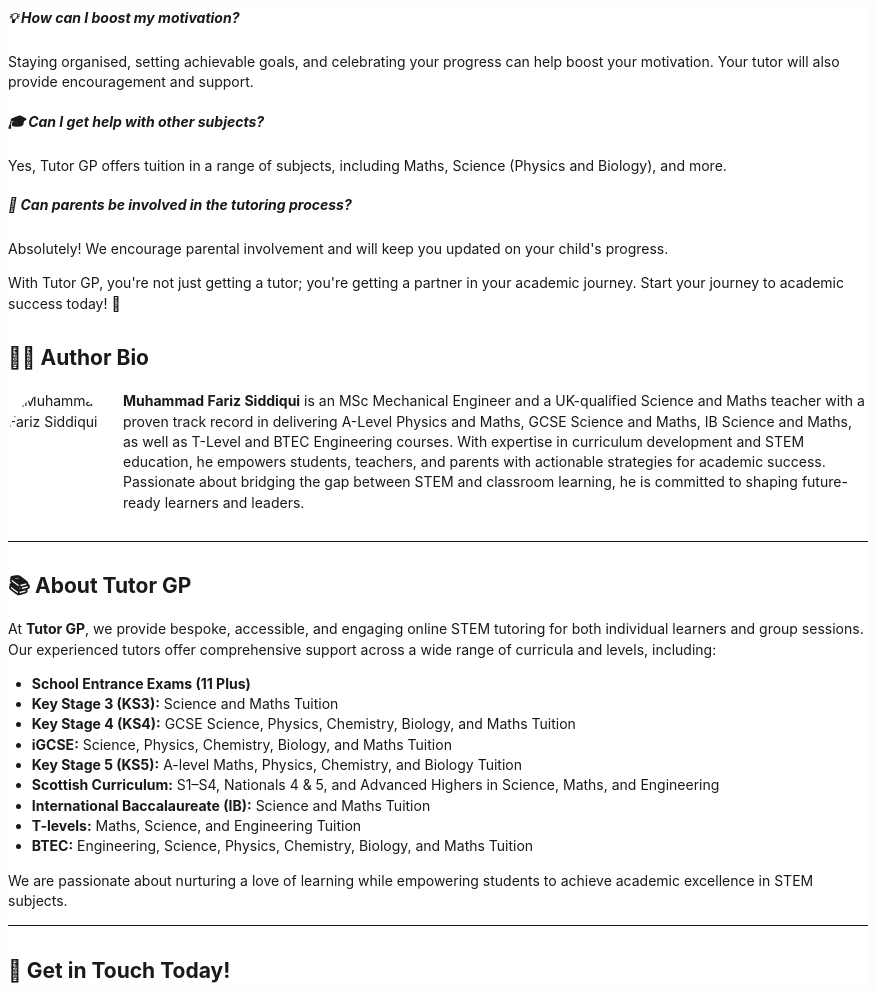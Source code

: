 <h5>💡 How can I boost my motivation?</h5>
<p>Staying organised, setting achievable goals, and celebrating your progress can help boost your motivation. Your tutor will also provide encouragement and support.</p>
<h5>🎓 Can I get help with other subjects?</h5>
<p>Yes, Tutor GP offers tuition in a range of subjects, including Maths, Science (Physics and Biology), and more.</p>
<h5>🤝 Can parents be involved in the tutoring process?</h5>
<p>Absolutely! We encourage parental involvement and will keep you updated on your child's progress.</p>
<p>With Tutor GP, you're not just getting a tutor; you're getting a partner in your academic journey. Start your journey to academic success today! 🚀</p>



## 👨‍🏫 Author Bio

<img src="https://tutorgp.github.io/blogs/images/TutorGP-Author-Siddiqui.jpg" alt="Muhammad Fariz Siddiqui" width="100" height="100" style="float:left;margin:0 15px 15px 0;border-radius:50%;">

**Muhammad Fariz Siddiqui** is an MSc Mechanical Engineer and a UK-qualified Science and Maths teacher with a proven track record in delivering A-Level Physics and Maths, GCSE Science and Maths, IB Science and Maths, as well as T-Level and BTEC Engineering courses. With expertise in curriculum development and STEM education, he empowers students, teachers, and parents with actionable strategies for academic success. Passionate about bridging the gap between STEM and classroom learning, he is committed to shaping future-ready learners and leaders.

<div style="clear:both;"></div>

---

## 📚 About Tutor GP

At **Tutor GP**, we provide bespoke, accessible, and engaging online STEM tutoring for both individual learners and group sessions. Our experienced tutors offer comprehensive support across a wide range of curricula and levels, including:

- **School Entrance Exams (11 Plus)**
- **Key Stage 3 (KS3):** Science and Maths Tuition
- **Key Stage 4 (KS4):** GCSE Science, Physics, Chemistry, Biology, and Maths Tuition
- **iGCSE:** Science, Physics, Chemistry, Biology, and Maths Tuition
- **Key Stage 5 (KS5):** A-level Maths, Physics, Chemistry, and Biology Tuition
- **Scottish Curriculum:** S1–S4, Nationals 4 & 5, and Advanced Highers in Science, Maths, and Engineering
- **International Baccalaureate (IB):** Science and Maths Tuition
- **T-levels:** Maths, Science, and Engineering Tuition
- **BTEC:** Engineering, Science, Physics, Chemistry, Biology, and Maths Tuition

We are passionate about nurturing a love of learning while empowering students to achieve academic excellence in STEM subjects.

---

## 🤙 Get in Touch Today!
